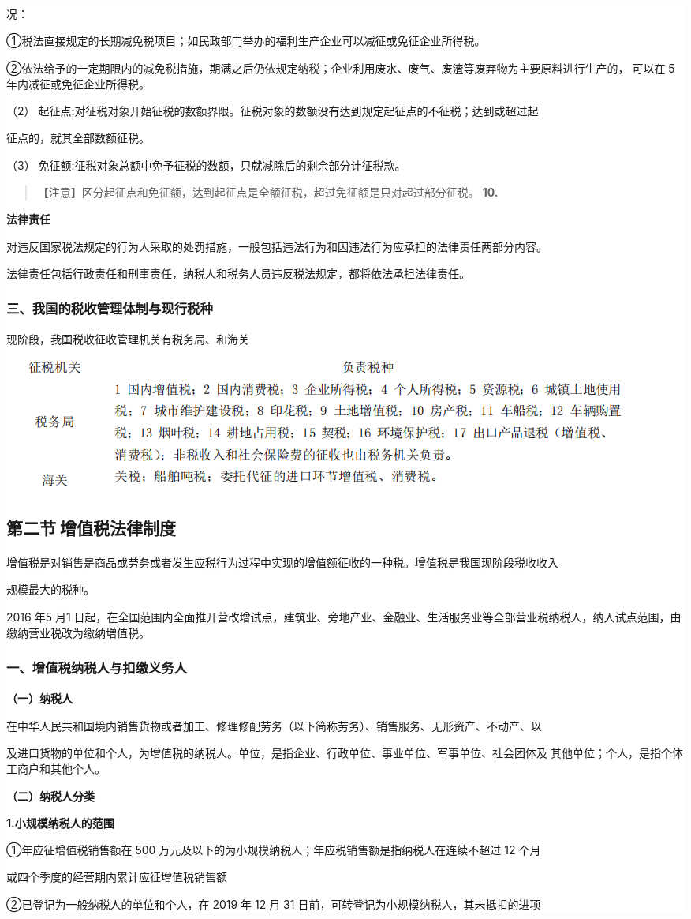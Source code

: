 况：

①税法直接规定的长期减免税项目；如民政部门举办的福利生产企业可以减征或免征企业所得税。

②依法给予的一定期限内的减免税措施，期满之后仍依规定纳税；企业利用废水、废气、废渣等废弃物为主要原料进行生产的， 可以在 5年内减征或免征企业所得税。

（2） 起征点:对征税对象开始征税的数额界限。征税对象的数额没有达到规定起征点的不征税；达到或超过起

征点的，就其全部数额征税。

（3） 免征额:征税对象总额中免予征税的数额，只就减除后的剩余部分计征税款。

> 【注意】区分起征点和免征额，达到起征点是全额征税，超过免征额是只对超过部分征税。 **10.** 

**法律责任**

对违反国家税法规定的行为人采取的处罚措施，一般包括违法行为和因违法行为应承担的法律责任两部分内容。 

法律责任包括行政责任和刑事责任，纳税人和税务人员违反税法规定，都将依法承担法律责任。 

### 三、我国的税收管理体制与现行税种

现阶段，我国税收征收管理机关有税务局、和海关

![image-20231031064739336](.\img\image-20231031064739336.png)

## **第二节 增值税法律制度**

增值税是对销售是商品或劳务或者发生应税行为过程中实现的增值额征收的一种税。增值税是我国现阶段税收收入

规模最大的税种。

2016 年5 月1 日起，在全国范围内全面推开营改增试点，建筑业、旁地产业、金融业、生活服务业等全部营业税纳税人，纳入试点范围，由缴纳营业税改为缴纳増值税。

### 一、增值税纳税人与扣缴义务人

**（一）纳税人**

在中华人民共和国境内销售货物或者加工、修理修配劳务（以下简称劳务）、销售服务、无形资产、不动产、以

及进口货物的单位和个人，为增值税的纳税人。单位，是指企业、行政单位、事业单位、军事单位、社会团体及 其他单位；个人，是指个体工商户和其他个人。

**（二）纳税人分类**

**1.小规模纳税人的范围**

①年应征增值税销售额在 500 万元及以下的为小规模纳税人；年应税销售额是指纳税人在连续不超过 12 个月

或四个季度的经营期内累计应征增值税销售额

②已登记为一般纳税人的单位和个人，在 2019 年 12 月 31 日前，可转登记为小规模纳税人，其未抵扣的进项
